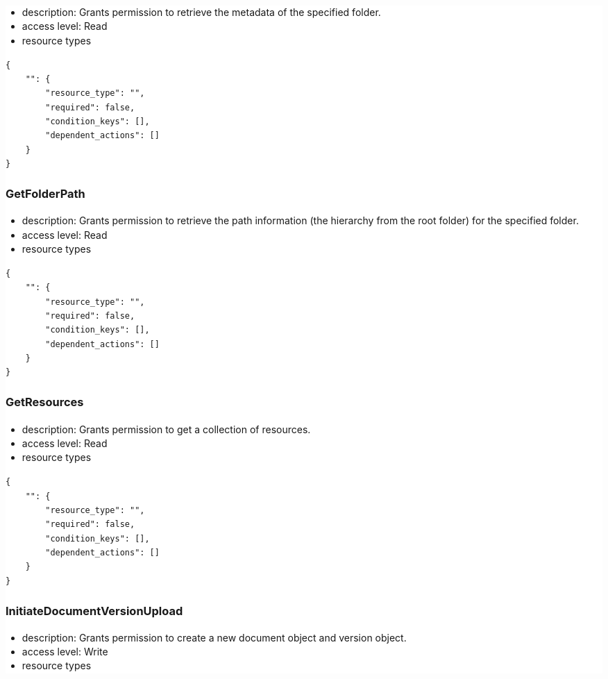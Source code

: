 - description: Grants permission to retrieve the metadata of the specified folder.
- access level: Read
- resource types

```
{
    "": {
        "resource_type": "",
        "required": false,
        "condition_keys": [],
        "dependent_actions": []
    }
}
```

### GetFolderPath

- description: Grants permission to retrieve the path information (the hierarchy from the root folder) for the specified folder.
- access level: Read
- resource types

```
{
    "": {
        "resource_type": "",
        "required": false,
        "condition_keys": [],
        "dependent_actions": []
    }
}
```

### GetResources

- description: Grants permission to get a collection of resources.
- access level: Read
- resource types

```
{
    "": {
        "resource_type": "",
        "required": false,
        "condition_keys": [],
        "dependent_actions": []
    }
}
```

### InitiateDocumentVersionUpload

- description: Grants permission to create a new document object and version object.
- access level: Write
- resource types
